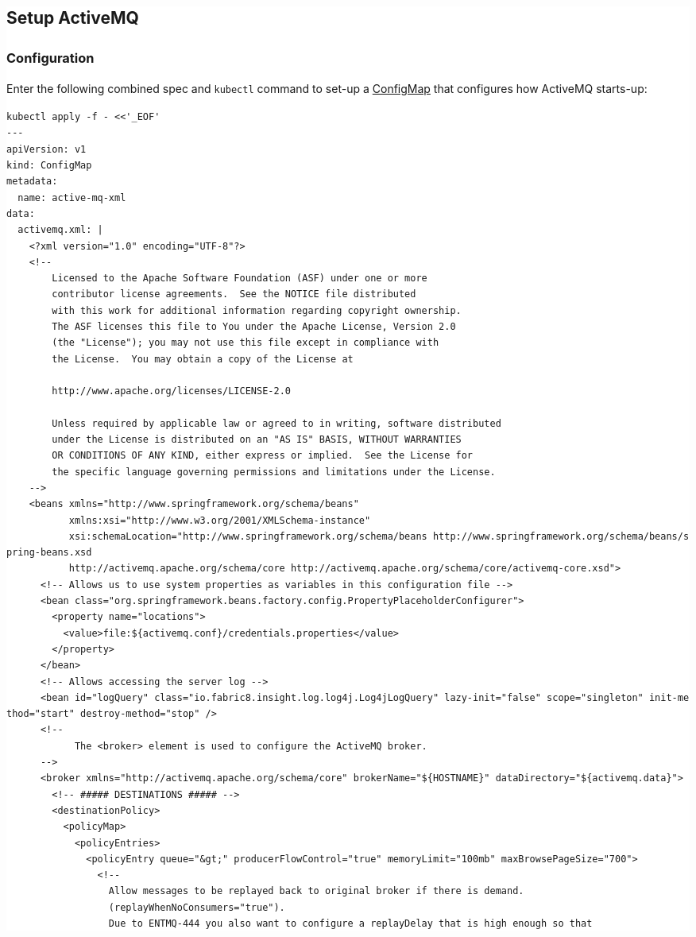 ## Setup ActiveMQ

### Configuration

Enter the following combined spec and `kubectl` command to set-up a [ConfigMap](https://kubernetes.io/blog/2016/04/configuration-management-with-containers/) that configures how ActiveMQ starts-up:

```
kubectl apply -f - <<'_EOF'
---
apiVersion: v1
kind: ConfigMap
metadata:
  name: active-mq-xml
data:
  activemq.xml: |
    <?xml version="1.0" encoding="UTF-8"?>
    <!--
        Licensed to the Apache Software Foundation (ASF) under one or more
        contributor license agreements.  See the NOTICE file distributed
        with this work for additional information regarding copyright ownership.
        The ASF licenses this file to You under the Apache License, Version 2.0
        (the "License"); you may not use this file except in compliance with
        the License.  You may obtain a copy of the License at

        http://www.apache.org/licenses/LICENSE-2.0

        Unless required by applicable law or agreed to in writing, software distributed
        under the License is distributed on an "AS IS" BASIS, WITHOUT WARRANTIES
        OR CONDITIONS OF ANY KIND, either express or implied.  See the License for
        the specific language governing permissions and limitations under the License.
    -->
    <beans xmlns="http://www.springframework.org/schema/beans"
           xmlns:xsi="http://www.w3.org/2001/XMLSchema-instance"
           xsi:schemaLocation="http://www.springframework.org/schema/beans http://www.springframework.org/schema/beans/spring-beans.xsd
           http://activemq.apache.org/schema/core http://activemq.apache.org/schema/core/activemq-core.xsd">
      <!-- Allows us to use system properties as variables in this configuration file -->
      <bean class="org.springframework.beans.factory.config.PropertyPlaceholderConfigurer">
        <property name="locations">
          <value>file:${activemq.conf}/credentials.properties</value>
        </property>
      </bean>
      <!-- Allows accessing the server log -->
      <bean id="logQuery" class="io.fabric8.insight.log.log4j.Log4jLogQuery" lazy-init="false" scope="singleton" init-method="start" destroy-method="stop" />
      <!--
            The <broker> element is used to configure the ActiveMQ broker.  
      -->
      <broker xmlns="http://activemq.apache.org/schema/core" brokerName="${HOSTNAME}" dataDirectory="${activemq.data}">
        <!-- ##### DESTINATIONS ##### -->
        <destinationPolicy>
          <policyMap>
            <policyEntries>
              <policyEntry queue="&gt;" producerFlowControl="true" memoryLimit="100mb" maxBrowsePageSize="700">
                <!--
                  Allow messages to be replayed back to original broker if there is demand.
                  (replayWhenNoConsumers="true").
                  Due to ENTMQ-444 you also want to configure a replayDelay that is high enough so that
```